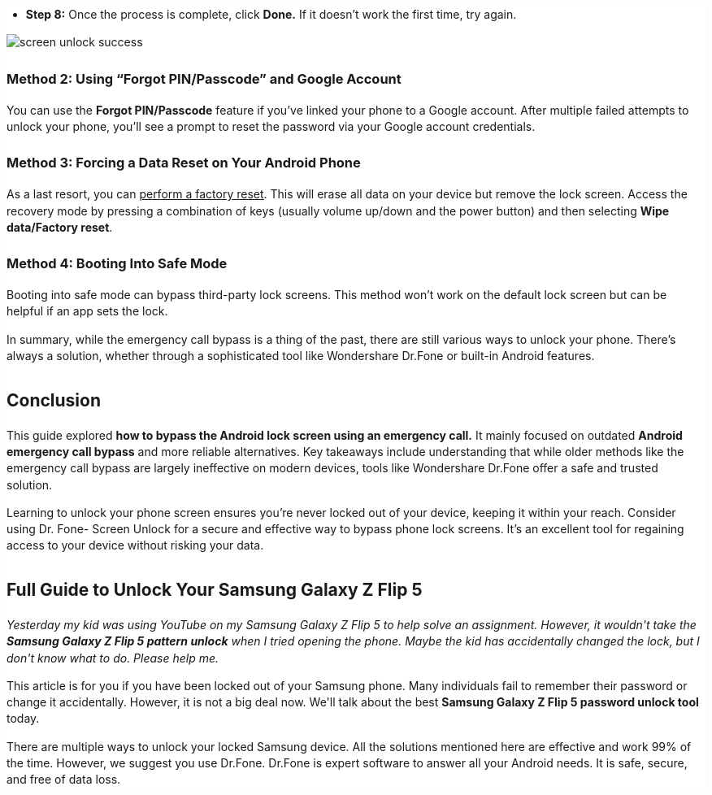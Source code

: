 - **Step 8:** Once the process is complete, click **Done.** If it doesn’t work the first time, try again.

![screen unlock success](https://images.wondershare.com/drfone/guide/screen-unlock-any-android-device-6.png)

### Method 2: Using “Forgot PIN/Passcode” and Google Account

You can use the **Forgot PIN/Passcode** feature if you’ve linked your phone to a Google account. After multiple failed attempts to unlock your phone, you’ll see a prompt to reset the password via your Google account credentials.

### Method 3: Forcing a Data Reset on Your Android Phone

As a last resort, you can [<u>perform a factory reset</u>](https://drfone.wondershare.com/reset-android/how-to-factory-reset-huawei-phone-when-locked.html). This will erase all data on your device but remove the lock screen. Access the recovery mode by pressing a combination of keys (usually volume up/down and the power button) and then selecting **Wipe data/Factory reset**.

### Method 4: Booting Into Safe Mode

Booting into safe mode can bypass third-party lock screens. This method won’t work on the default lock screen but can be helpful if an app sets the lock.

In summary, while the emergency call bypass is a thing of the past, there are still various ways to unlock your phone. There’s always a solution, whether through a sophisticated tool like Wondershare Dr.Fone or built-in Android features.

## Conclusion

This guide explored **how to bypass the Android lock screen using an emergency call.** It mainly focused on outdated **Android emergency call bypass** and more reliable alternatives. Key takeaways include understanding that while older methods like the emergency call bypass are largely ineffective on modern devices, tools like Wondershare Dr.Fone offer a safe and trusted solution.

Learning to unlock your phone screen ensures you’re never locked out of your device, keeping it within your reach. Consider using Dr. Fone- Screen Unlock for a secure and effective way to bypass phone lock screens. It’s an excellent tool for regaining access to your device without risking your data.

## Full Guide to Unlock Your Samsung Galaxy Z Flip 5

_Yesterday my kid was using YouTube on my Samsung Galaxy Z Flip 5 to help solve an assignment. However, it wouldn't take the **Samsung Galaxy Z Flip 5 pattern unlock** when I tried opening the phone. Maybe the kid has accidentally changed the lock, but I don't know what to do. Please help me._

This article is for you if you have been locked out of your Samsung phone. Many individuals fail to remember their password or change it accidentally. However, it is not a big deal now. We'll talk about the best **Samsung Galaxy Z Flip 5 password unlock tool** today.

There are multiple ways to unlock your locked Samsung device. All the solutions mentioned here are effective and work 99% of the time. However, we suggest you use Dr.Fone. Dr.Fone is expert software to answer all your Android needs. It is safe, secure, and free of data loss.
